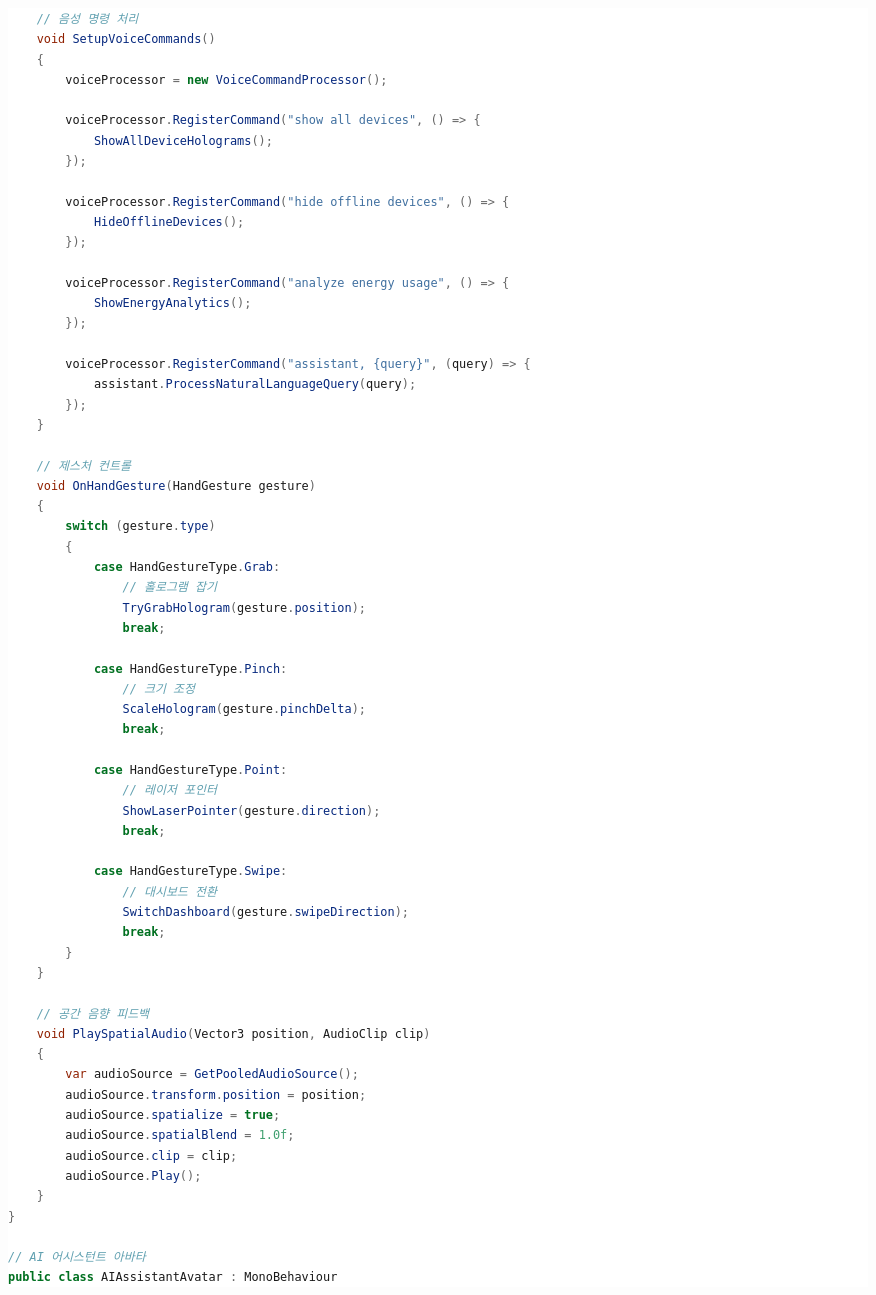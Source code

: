 ```csharp
    // 음성 명령 처리
    void SetupVoiceCommands()
    {
        voiceProcessor = new VoiceCommandProcessor();
        
        voiceProcessor.RegisterCommand("show all devices", () => {
            ShowAllDeviceHolograms();
        });
        
        voiceProcessor.RegisterCommand("hide offline devices", () => {
            HideOfflineDevices();
        });
        
        voiceProcessor.RegisterCommand("analyze energy usage", () => {
            ShowEnergyAnalytics();
        });
        
        voiceProcessor.RegisterCommand("assistant, {query}", (query) => {
            assistant.ProcessNaturalLanguageQuery(query);
        });
    }
    
    // 제스처 컨트롤
    void OnHandGesture(HandGesture gesture)
    {
        switch (gesture.type)
        {
            case HandGestureType.Grab:
                // 홀로그램 잡기
                TryGrabHologram(gesture.position);
                break;
                
            case HandGestureType.Pinch:
                // 크기 조정
                ScaleHologram(gesture.pinchDelta);
                break;
                
            case HandGestureType.Point:
                // 레이저 포인터
                ShowLaserPointer(gesture.direction);
                break;
                
            case HandGestureType.Swipe:
                // 대시보드 전환
                SwitchDashboard(gesture.swipeDirection);
                break;
        }
    }
    
    // 공간 음향 피드백
    void PlaySpatialAudio(Vector3 position, AudioClip clip)
    {
        var audioSource = GetPooledAudioSource();
        audioSource.transform.position = position;
        audioSource.spatialize = true;
        audioSource.spatialBlend = 1.0f;
        audioSource.clip = clip;
        audioSource.Play();
    }
}

// AI 어시스턴트 아바타
public class AIAssistantAvatar : MonoBehaviour
```
